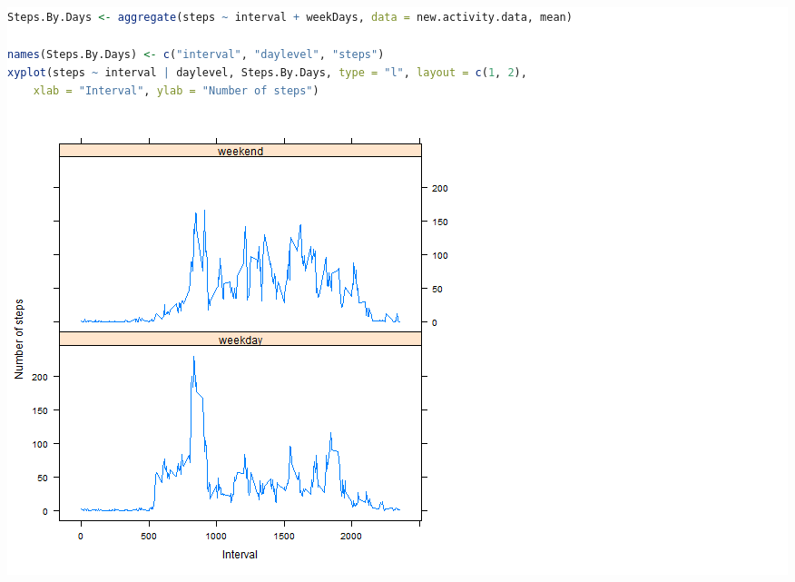 
```r
Steps.By.Days <- aggregate(steps ~ interval + weekDays, data = new.activity.data, mean)

names(Steps.By.Days) <- c("interval", "daylevel", "steps")
xyplot(steps ~ interval | daylevel, Steps.By.Days, type = "l", layout = c(1, 2), 
    xlab = "Interval", ylab = "Number of steps")
```

![plot of chunk unnamed-chunk-15](figure/unnamed-chunk-15-1.png) 
